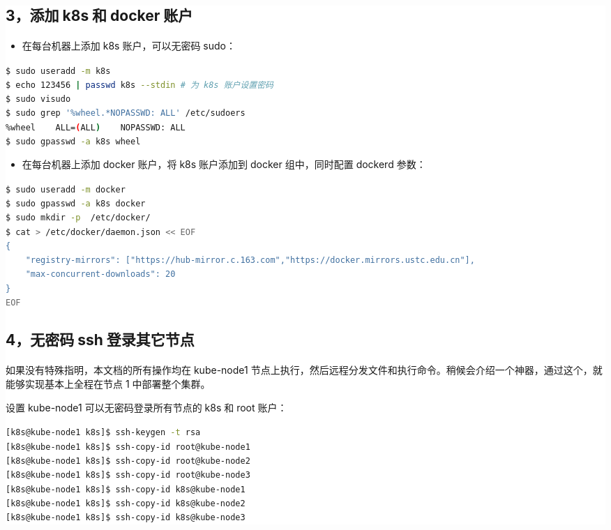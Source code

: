 

## 3，添加 k8s 和 docker 账户



- 在每台机器上添加 k8s 账户，可以无密码 sudo：



```sh
$ sudo useradd -m k8s
$ echo 123456 | passwd k8s --stdin # 为 k8s 账户设置密码
$ sudo visudo
$ sudo grep '%wheel.*NOPASSWD: ALL' /etc/sudoers
%wheel    ALL=(ALL)    NOPASSWD: ALL
$ sudo gpasswd -a k8s wheel
```



- 在每台机器上添加 docker 账户，将 k8s 账户添加到 docker 组中，同时配置 dockerd 参数：



```sh
$ sudo useradd -m docker
$ sudo gpasswd -a k8s docker
$ sudo mkdir -p  /etc/docker/
$ cat > /etc/docker/daemon.json << EOF
{
    "registry-mirrors": ["https://hub-mirror.c.163.com","https://docker.mirrors.ustc.edu.cn"],
    "max-concurrent-downloads": 20
}
EOF
```



## 4，无密码 ssh 登录其它节点



如果没有特殊指明，本文档的所有操作均在 kube-node1 节点上执行，然后远程分发文件和执行命令。稍候会介绍一个神器，通过这个，就能够实现基本上全程在节点 1 中部署整个集群。



设置 kube-node1 可以无密码登录所有节点的 k8s 和 root 账户：



```sh
[k8s@kube-node1 k8s]$ ssh-keygen -t rsa
[k8s@kube-node1 k8s]$ ssh-copy-id root@kube-node1
[k8s@kube-node1 k8s]$ ssh-copy-id root@kube-node2
[k8s@kube-node1 k8s]$ ssh-copy-id root@kube-node3
[k8s@kube-node1 k8s]$ ssh-copy-id k8s@kube-node1
[k8s@kube-node1 k8s]$ ssh-copy-id k8s@kube-node2
[k8s@kube-node1 k8s]$ ssh-copy-id k8s@kube-node3
```


